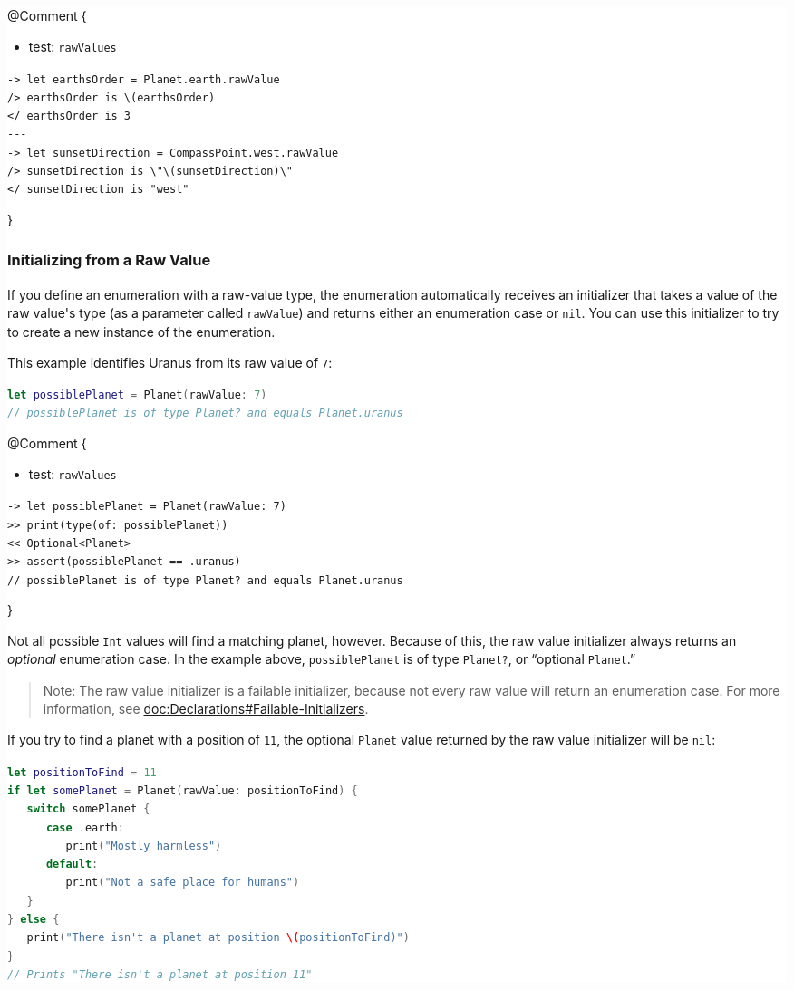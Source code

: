 
@Comment {
  - test: `rawValues`
  
  ```swifttest
  -> let earthsOrder = Planet.earth.rawValue
  /> earthsOrder is \(earthsOrder)
  </ earthsOrder is 3
  ---
  -> let sunsetDirection = CompassPoint.west.rawValue
  /> sunsetDirection is \"\(sunsetDirection)\"
  </ sunsetDirection is "west"
  ```
}

### Initializing from a Raw Value

If you define an enumeration with a raw-value type,
the enumeration automatically receives an initializer
that takes a value of the raw value's type (as a parameter called `rawValue`)
and returns either an enumeration case or `nil`.
You can use this initializer to try to create a new instance of the enumeration.

This example identifies Uranus from its raw value of `7`:

```swift
let possiblePlanet = Planet(rawValue: 7)
// possiblePlanet is of type Planet? and equals Planet.uranus
```


@Comment {
  - test: `rawValues`
  
  ```swifttest
  -> let possiblePlanet = Planet(rawValue: 7)
  >> print(type(of: possiblePlanet))
  << Optional<Planet>
  >> assert(possiblePlanet == .uranus)
  // possiblePlanet is of type Planet? and equals Planet.uranus
  ```
}

Not all possible `Int` values will find a matching planet, however.
Because of this, the raw value initializer always returns an *optional* enumeration case.
In the example above, `possiblePlanet` is of type `Planet?`,
or “optional `Planet`.”

> Note: The raw value initializer is a failable initializer,
> because not every raw value will return an enumeration case.
> For more information, see <doc:Declarations#Failable-Initializers>.

If you try to find a planet with a position of `11`,
the optional `Planet` value returned by the raw value initializer will be `nil`:

```swift
let positionToFind = 11
if let somePlanet = Planet(rawValue: positionToFind) {
   switch somePlanet {
      case .earth:
         print("Mostly harmless")
      default:
         print("Not a safe place for humans")
   }
} else {
   print("There isn't a planet at position \(positionToFind)")
}
// Prints "There isn't a planet at position 11"
```
